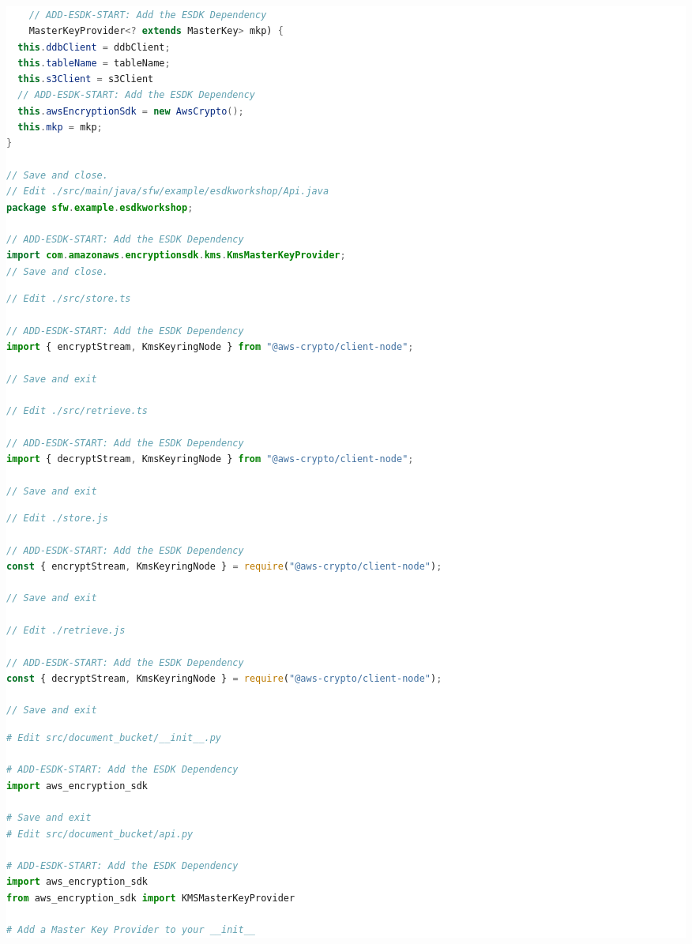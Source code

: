 ```java tab="Java" hl_lines="5 6 7 8 9 15 16 26 31 32 40"
    // ADD-ESDK-START: Add the ESDK Dependency
    MasterKeyProvider<? extends MasterKey> mkp) {
  this.ddbClient = ddbClient;
  this.tableName = tableName;
  this.s3Client = s3Client
  // ADD-ESDK-START: Add the ESDK Dependency
  this.awsEncryptionSdk = new AwsCrypto();
  this.mkp = mkp;
}

// Save and close.
// Edit ./src/main/java/sfw/example/esdkworkshop/Api.java
package sfw.example.esdkworkshop;

// ADD-ESDK-START: Add the ESDK Dependency
import com.amazonaws.encryptionsdk.kms.KmsMasterKeyProvider;
// Save and close.
```

```typescript tab="Typescript Node.JS" hl_lines="4 11"
// Edit ./src/store.ts

// ADD-ESDK-START: Add the ESDK Dependency
import { encryptStream, KmsKeyringNode } from "@aws-crypto/client-node";

// Save and exit

// Edit ./src/retrieve.ts

// ADD-ESDK-START: Add the ESDK Dependency
import { decryptStream, KmsKeyringNode } from "@aws-crypto/client-node";

// Save and exit
```

```javascript tab="JavaScript Node.JS" hl_lines="4 11"
// Edit ./store.js

// ADD-ESDK-START: Add the ESDK Dependency
const { encryptStream, KmsKeyringNode } = require("@aws-crypto/client-node");

// Save and exit

// Edit ./retrieve.js

// ADD-ESDK-START: Add the ESDK Dependency
const { decryptStream, KmsKeyringNode } = require("@aws-crypto/client-node");

// Save and exit
```

```python tab="Python" hl_lines="4 10 11 15 19"
# Edit src/document_bucket/__init__.py

# ADD-ESDK-START: Add the ESDK Dependency
import aws_encryption_sdk

# Save and exit
# Edit src/document_bucket/api.py

# ADD-ESDK-START: Add the ESDK Dependency
import aws_encryption_sdk
from aws_encryption_sdk import KMSMasterKeyProvider

# Add a Master Key Provider to your __init__
```